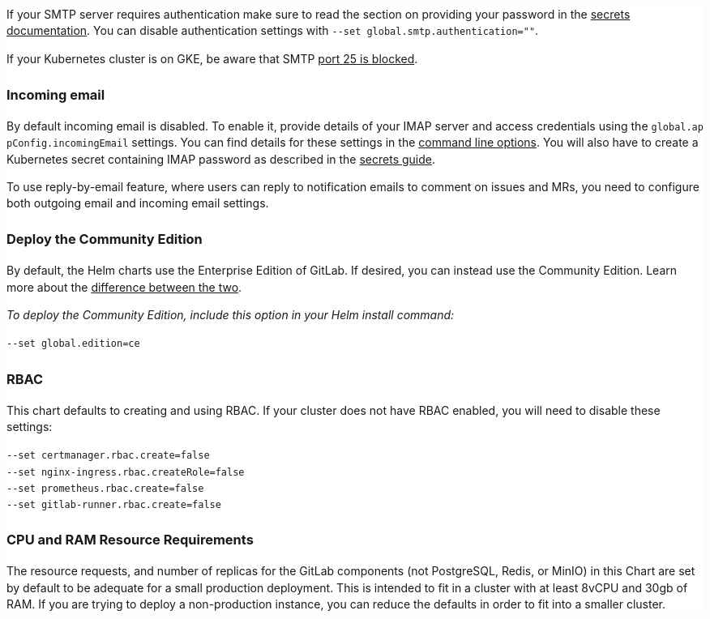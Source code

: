 If your SMTP server requires authentication make sure to read the section on providing
your password in the [secrets documentation](secrets.md#smtp-password).
You can disable authentication settings with `--set global.smtp.authentication=""`.

If your Kubernetes cluster is on GKE, be aware that SMTP [port 25
is blocked](https://cloud.google.com/compute/docs/tutorials/sending-mail/#using_standard_email_ports).

### Incoming email

By default incoming email is disabled. To enable it, provide details of your
IMAP server and access credentials using the `global.appConfig.incomingEmail`
settings. You can find details for these settings in the [command line options](command-line-options.md#incoming-email-configuration).
You will also have to create a Kubernetes secret containing IMAP password as
described in the [secrets guide](secrets.md#imap-password-for-incoming-emails).

To use reply-by-email feature, where users can reply to notification emails to
comment on issues and MRs, you need to configure both outgoing email and
incoming email settings.

### Deploy the Community Edition

By default, the Helm charts use the Enterprise Edition of GitLab. If desired, you can instead use the Community Edition. Learn more about the [difference between the two](https://about.gitlab.com/install/ce-or-ee/).

*To deploy the Community Edition, include this option in your Helm install command:*

```
--set global.edition=ce
```

### RBAC

This chart defaults to creating and using RBAC. If your cluster does not have RBAC enabled, you will need to disable these settings:

```
--set certmanager.rbac.create=false
--set nginx-ingress.rbac.createRole=false
--set prometheus.rbac.create=false
--set gitlab-runner.rbac.create=false
```

### CPU and RAM Resource Requirements

The resource requests, and number of replicas for the GitLab components (not PostgreSQL, Redis, or MinIO) in this Chart
are set by default to be adequate for a small production deployment. This is intended to fit in a cluster with at least 8vCPU
and 30gb of RAM. If you are trying to deploy a non-production instance, you can reduce the defaults in order to fit into
a smaller cluster.

